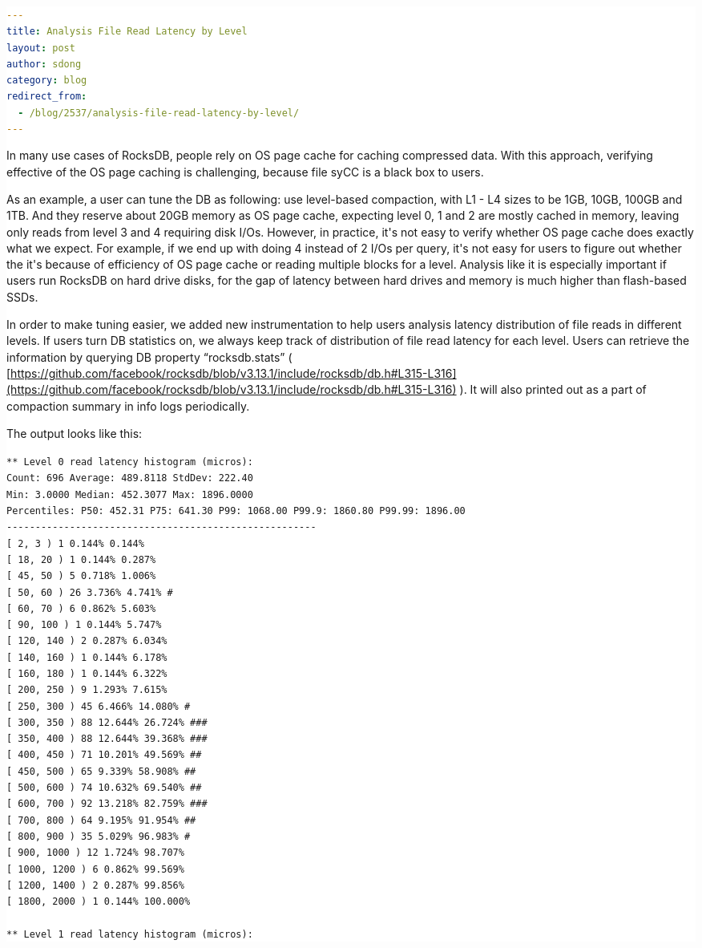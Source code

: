 ```yaml
---
title: Analysis File Read Latency by Level
layout: post
author: sdong
category: blog
redirect_from:
  - /blog/2537/analysis-file-read-latency-by-level/
---
```


In many use cases of RocksDB, people rely on OS page cache for caching compressed data. With this approach, verifying effective of the OS page caching is challenging, because file syCC is a black box to users.

As an example, a user can tune the DB as following: use level-based compaction, with L1 - L4 sizes to be 1GB, 10GB, 100GB and 1TB. And they reserve about 20GB memory as OS page cache, expecting level 0, 1 and 2 are mostly cached in memory, leaving only reads from level 3 and 4 requiring disk I/Os. However, in practice, it's not easy to verify whether OS page cache does exactly what we expect. For example, if we end up with doing 4 instead of 2 I/Os per query, it's not easy for users to figure out whether the it's because of efficiency of OS page cache or reading multiple blocks for a level. Analysis like it is especially important if users run RocksDB on hard drive disks, for the gap of latency between hard drives and memory is much higher than flash-based SSDs.



In order to make tuning easier, we added new instrumentation to help users analysis latency distribution of file reads in different levels. If users turn DB statistics on, we always keep track of distribution of file read latency for each level. Users can retrieve the information by querying DB property “rocksdb.stats” ( [https://github.com/facebook/rocksdb/blob/v3.13.1/include/rocksdb/db.h#L315-L316](https://github.com/facebook/rocksdb/blob/v3.13.1/include/rocksdb/db.h#L315-L316) ). It will also printed out as a part of compaction summary in info logs periodically.

The output looks like this:


```
** Level 0 read latency histogram (micros):
Count: 696 Average: 489.8118 StdDev: 222.40
Min: 3.0000 Median: 452.3077 Max: 1896.0000
Percentiles: P50: 452.31 P75: 641.30 P99: 1068.00 P99.9: 1860.80 P99.99: 1896.00
------------------------------------------------------
[ 2, 3 ) 1 0.144% 0.144%
[ 18, 20 ) 1 0.144% 0.287%
[ 45, 50 ) 5 0.718% 1.006%
[ 50, 60 ) 26 3.736% 4.741% #
[ 60, 70 ) 6 0.862% 5.603%
[ 90, 100 ) 1 0.144% 5.747%
[ 120, 140 ) 2 0.287% 6.034%
[ 140, 160 ) 1 0.144% 6.178%
[ 160, 180 ) 1 0.144% 6.322%
[ 200, 250 ) 9 1.293% 7.615%
[ 250, 300 ) 45 6.466% 14.080% #
[ 300, 350 ) 88 12.644% 26.724% ###
[ 350, 400 ) 88 12.644% 39.368% ###
[ 400, 450 ) 71 10.201% 49.569% ##
[ 450, 500 ) 65 9.339% 58.908% ##
[ 500, 600 ) 74 10.632% 69.540% ##
[ 600, 700 ) 92 13.218% 82.759% ###
[ 700, 800 ) 64 9.195% 91.954% ##
[ 800, 900 ) 35 5.029% 96.983% #
[ 900, 1000 ) 12 1.724% 98.707%
[ 1000, 1200 ) 6 0.862% 99.569%
[ 1200, 1400 ) 2 0.287% 99.856%
[ 1800, 2000 ) 1 0.144% 100.000%

** Level 1 read latency histogram (micros):
```